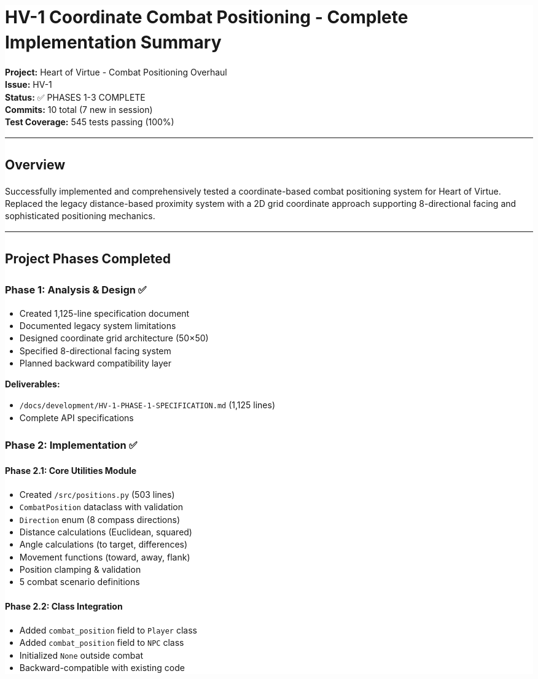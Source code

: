 # HV-1 Coordinate Combat Positioning - Complete Implementation Summary

**Project:** Heart of Virtue - Combat Positioning Overhaul  
**Issue:** HV-1  
**Status:** ✅ PHASES 1-3 COMPLETE  
**Commits:** 10 total (7 new in session)  
**Test Coverage:** 545 tests passing (100%)

---

## Overview

Successfully implemented and comprehensively tested a coordinate-based combat positioning system for Heart of Virtue. Replaced the legacy distance-based proximity system with a 2D grid coordinate approach supporting 8-directional facing and sophisticated positioning mechanics.

---

## Project Phases Completed

### Phase 1: Analysis & Design ✅
- Created 1,125-line specification document
- Documented legacy system limitations
- Designed coordinate grid architecture (50×50)
- Specified 8-directional facing system
- Planned backward compatibility layer

**Deliverables:**
- `/docs/development/HV-1-PHASE-1-SPECIFICATION.md` (1,125 lines)
- Complete API specifications

### Phase 2: Implementation ✅

#### Phase 2.1: Core Utilities Module
- Created `/src/positions.py` (503 lines)
- `CombatPosition` dataclass with validation
- `Direction` enum (8 compass directions)
- Distance calculations (Euclidean, squared)
- Angle calculations (to target, differences)
- Movement functions (toward, away, flank)
- Position clamping & validation
- 5 combat scenario definitions

#### Phase 2.2: Class Integration
- Added `combat_position` field to `Player` class
- Added `combat_position` field to `NPC` class
- Initialized `None` outside combat
- Backward-compatible with existing code
